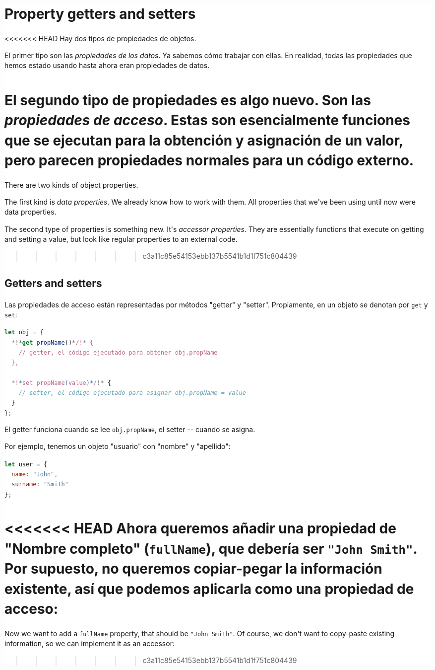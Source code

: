 
# Property getters and setters

<<<<<<< HEAD
Hay dos tipos de propiedades de objetos.

El primer tipo son las *propiedades de los datos*. Ya sabemos cómo trabajar con ellas. En realidad, todas las propiedades que hemos estado usando hasta ahora eran propiedades de datos.

El segundo tipo de propiedades es algo nuevo. Son las *propiedades de acceso*. Estas son esencialmente funciones que se ejecutan para la obtención y asignación de un valor, pero parecen propiedades normales para un código externo.
=======
There are two kinds of object properties.

The first kind is *data properties*. We already know how to work with them. All properties that we've been using until now were data properties.

The second type of properties is something new. It's *accessor properties*. They are essentially functions that execute on getting and setting a value, but look like regular properties to an external code.
>>>>>>> c3a11c85e54153ebb137b5541b1d1f751c804439

## Getters and setters

Las propiedades de acceso están representadas por métodos "getter" y "setter". Propiamente, en un objeto se denotan por `get` y `set`:

```js
let obj = {
  *!*get propName()*/!* {
    // getter, el código ejecutado para obtener obj.propName
  },

  *!*set propName(value)*/!* {
    // setter, el código ejecutado para asignar obj.propName = value
  }
};
```

El getter funciona cuando se lee `obj.propName`, el setter -- cuando se asigna.

Por ejemplo, tenemos un objeto "usuario" con "nombre" y "apellido":

```js
let user = {
  name: "John",
  surname: "Smith"
};
```

<<<<<<< HEAD
Ahora queremos añadir una propiedad de "Nombre completo" (`fullName`), que debería ser `"John Smith"`. Por supuesto, no queremos copiar-pegar la información existente, así que podemos aplicarla como una propiedad de acceso:
=======
Now we want to add a `fullName` property, that should be `"John Smith"`. Of course, we don't want to copy-paste existing information, so we can implement it as an accessor:
>>>>>>> c3a11c85e54153ebb137b5541b1d1f751c804439
